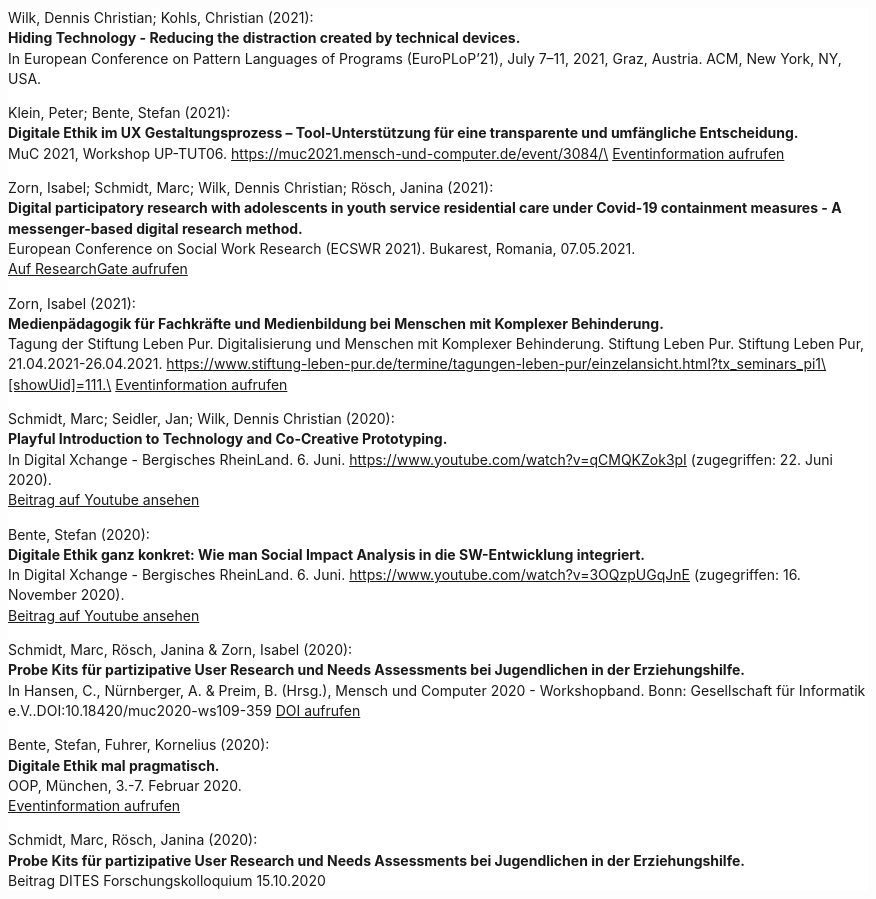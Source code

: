Wilk, Dennis Christian; Kohls, Christian (2021):\
**Hiding Technology - Reducing the distraction created by technical devices.**\
In European Conference on Pattern Languages of Programs (EuroPLoP’21), July 7–11, 2021, Graz, Austria. ACM, New York, NY, USA.

Klein, Peter; Bente, Stefan (2021):\
**Digitale Ethik im UX Gestaltungsprozess – Tool-Unterstützung für eine transparente und umfängliche Entscheidung.**\
MuC 2021, Workshop UP-TUT06. https://muc2021.mensch-und-computer.de/event/3084/\
[Eventinformation aufrufen](https://muc2021.mensch-und-computer.de/event/3084/)

Zorn, Isabel; Schmidt, Marc; Wilk, Dennis Christian; Rösch, Janina (2021):\
**Digital participatory research with adolescents in youth service residential care under Covid-19 containment measures - A messenger-based digital research method.**\
European Conference on Social Work Research (ECSWR 2021). Bukarest, Romania, 07.05.2021.\
[Auf ResearchGate aufrufen](https://www.researchgate.net/publication/351732696_Digital_participatory_research_with_adolescents_in_youth_service_residential_care_under_Covid-19_containment_measures_-_A_messenger-based_digital_research_method_ECSWR_European_Conference_on_Social_Wo)

Zorn, Isabel (2021):\
**Medienpädagogik für Fachkräfte und Medienbildung bei Menschen mit Komplexer Behinderung.**\
Tagung der Stiftung Leben Pur. Digitalisierung und Menschen mit Komplexer Behinderung. Stiftung Leben Pur. Stiftung Leben Pur, 21.04.2021-26.04.2021. https://www.stiftung-leben-pur.de/termine/tagungen-leben-pur/einzelansicht.html?tx_seminars_pi1\[showUid]=111.\
[Eventinformation aufrufen](https://www.stiftung-leben-pur.de/termine/tagungen-leben-pur/einzelansicht.html?tx_seminars_pi1[showUid]=111)

Schmidt, Marc; Seidler, Jan; Wilk, Dennis Christian (2020):\
**Playful Introduction to Technology and Co-Creative Prototyping.**\
In Digital Xchange - Bergisches RheinLand. 6. Juni. https://www.youtube.com/watch?v=qCMQKZok3pI (zugegriffen: 22. Juni 2020).\
[Beitrag auf Youtube ansehen](https://www.youtube.com/watch?v=qCMQKZok3pI)

Bente, Stefan (2020):\
**Digitale Ethik ganz konkret: Wie man Social Impact Analysis in die SW-Entwicklung integriert.**\
In Digital Xchange - Bergisches RheinLand. 6. Juni. https://www.youtube.com/watch?v=3OQzpUGqJnE (zugegriffen: 16. November 2020).\
[Beitrag auf Youtube ansehen](https://www.youtube.com/watch?v=3OQzpUGqJnE)

Schmidt, Marc, Rösch, Janina & Zorn, Isabel (2020):\
**Probe Kits für partizipative User Research und Needs Assessments bei Jugendlichen in der Erziehungshilfe.**\
In Hansen, C., Nürnberger, A. & Preim, B. (Hrsg.), Mensch und Computer 2020 - Workshopband. Bonn: Gesellschaft für Informatik e.V..DOI:10.18420/muc2020-ws109-359
[DOI aufrufen](https://dx.doi.org/10.18420/muc2020-ws109-359)

Bente, Stefan, Fuhrer, Kornelius (2020):\
**Digitale Ethik mal pragmatisch.**\
OOP, München, 3.-7. Februar 2020.\
[Eventinformation aufrufen](https://www.oop-konferenz.de/oop2020/programm/konferenzprogramm/sessiondetails/action/detail/session/mi-61-3/title/digitale-ethik-mal-pragmatisch-wie-man-gut-und-gleichzeitig-erfolgreich-sein-kann.html)

Schmidt, Marc, Rösch, Janina (2020):\
**Probe Kits für partizipative User Research und Needs Assessments bei Jugendlichen in der Erziehungshilfe.**\
Beitrag DITES Forschungskolloquium 15.10.2020
